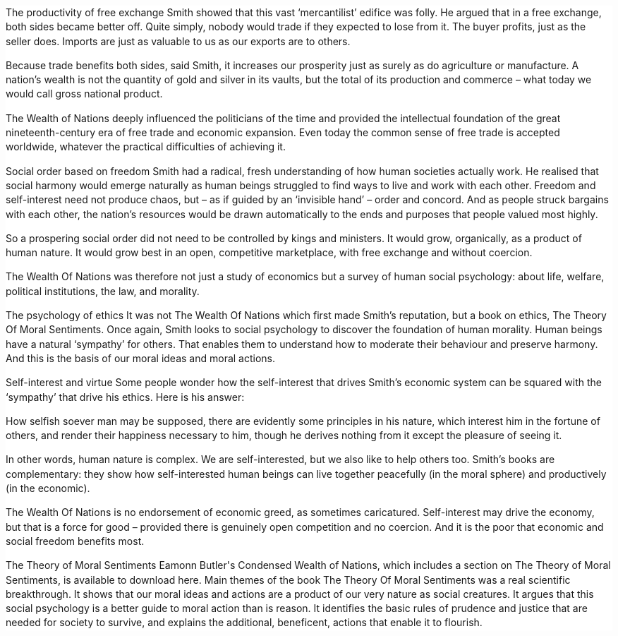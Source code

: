 The productivity of free exchange
Smith showed that this vast ‘mercantilist’ edifice was folly. He argued that in a free exchange, both sides became better off. Quite simply, nobody would trade if they expected to lose from it. The buyer profits, just as the seller does. Imports are just as valuable to us as our exports are to others.

Because trade benefits both sides, said Smith, it increases our prosperity just as surely as do agriculture or manufacture. A nation’s wealth is not the quantity of gold and silver in its vaults, but the total of its production and commerce – what today we would call gross national product.

The Wealth of Nations deeply influenced the politicians of the time and provided the intellectual foundation of the great nineteenth-century era of free trade and economic expansion. Even today the common sense of free trade is accepted worldwide, whatever the practical difficulties of achieving it.

Social order based on freedom
Smith had a radical, fresh understanding of how human societies actually work. He realised that social harmony would emerge naturally as human beings struggled to find ways to live and work with each other. Freedom and self-interest need not produce chaos, but – as if guided by an ‘invisible hand’ – order and concord. And as people struck bargains with each other, the nation’s resources would be drawn automatically to the ends and purposes that people valued most highly.

So a prospering social order did not need to be controlled by kings and ministers. It would grow, organically, as a product of human nature. It would grow best in an open, competitive marketplace, with free exchange and without coercion.

The Wealth Of Nations was therefore not just a study of economics but a survey of human social psychology: about life, welfare, political institutions, the law, and morality.

The psychology of ethics
It was not The Wealth Of Nations which first made Smith’s reputation, but a book on ethics, The Theory Of Moral Sentiments. Once again, Smith looks to social psychology to discover the foundation of human morality. Human beings have a natural ‘sympathy’ for others. That enables them to understand how to moderate their behaviour and preserve harmony. And this is the basis of our moral ideas and moral actions.

Self-interest and virtue
Some people wonder how the self-interest that drives Smith’s economic system can be squared with the ‘sympathy’ that drive his ethics. Here is his answer:

How selfish soever man may be supposed, there are evidently some principles in his nature, which interest him in the fortune of others, and render their happiness necessary to him, though he derives nothing from it except the pleasure of seeing it.

In other words, human nature is complex. We are self-interested, but we also like to help others too. Smith’s books are complementary: they show how self-interested human beings can live together peacefully (in the moral sphere) and productively (in the economic).

The Wealth Of Nations is no endorsement of economic greed, as sometimes caricatured. Self-interest may drive the economy, but that is a force for good – provided there is genuinely open competition and no coercion. And it is the poor that economic and social freedom benefits most.

The Theory of Moral Sentiments
Eamonn Butler's Condensed Wealth of Nations, which includes a section on The Theory of Moral Sentiments, is available to download here.
Main themes of the book
The Theory Of Moral Sentiments was a real scientific breakthrough. It shows that our moral ideas and actions are a product of our very nature as social creatures. It argues that this social psychology is a better guide to moral action than is reason. It identifies the basic rules of prudence and justice that are needed for society to survive, and explains the additional, beneficent, actions that enable it to flourish.
